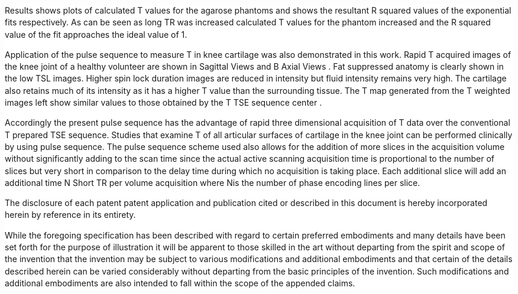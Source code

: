 Results shows plots of calculated T values for the agarose phantoms and shows the resultant R squared values of the exponential fits respectively. As can be seen as long TR was increased calculated T values for the phantom increased and the R squared value of the fit approaches the ideal value of 1.

Application of the pulse sequence to measure T in knee cartilage was also demonstrated in this work. Rapid T acquired images of the knee joint of a healthy volunteer are shown in Sagittal Views and B Axial Views . Fat suppressed anatomy is clearly shown in the low TSL images. Higher spin lock duration images are reduced in intensity but fluid intensity remains very high. The cartilage also retains much of its intensity as it has a higher T value than the surrounding tissue. The T map generated from the T weighted images left show similar values to those obtained by the T TSE sequence center .

Accordingly the present pulse sequence has the advantage of rapid three dimensional acquisition of T data over the conventional T prepared TSE sequence. Studies that examine T of all articular surfaces of cartilage in the knee joint can be performed clinically by using pulse sequence. The pulse sequence scheme used also allows for the addition of more slices in the acquisition volume without significantly adding to the scan time since the actual active scanning acquisition time is proportional to the number of slices but very short in comparison to the delay time during which no acquisition is taking place. Each additional slice will add an additional time N Short TR per volume acquisition where Nis the number of phase encoding lines per slice.

The disclosure of each patent patent application and publication cited or described in this document is hereby incorporated herein by reference in its entirety.

While the foregoing specification has been described with regard to certain preferred embodiments and many details have been set forth for the purpose of illustration it will be apparent to those skilled in the art without departing from the spirit and scope of the invention that the invention may be subject to various modifications and additional embodiments and that certain of the details described herein can be varied considerably without departing from the basic principles of the invention. Such modifications and additional embodiments are also intended to fall within the scope of the appended claims.

